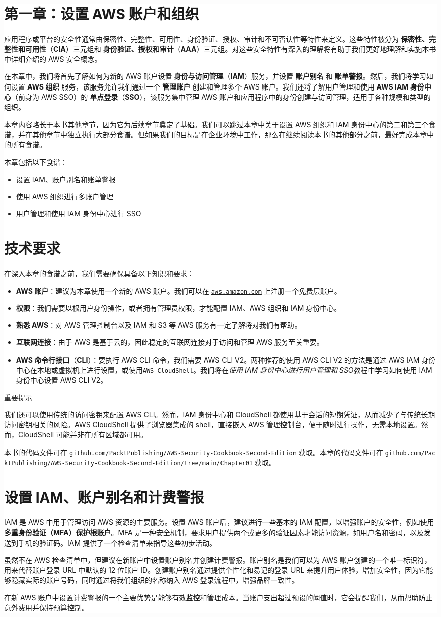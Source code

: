 

# 第一章：设置 AWS 账户和组织

应用程序或平台的安全性通常由保密性、完整性、可用性、身份验证、授权、审计和不可否认性等特性来定义。这些特性被分为 **保密性、完整性和可用性**（**CIA**）三元组和 **身份验证、授权和审计**（**AAA**）三元组。对这些安全特性有深入的理解将有助于我们更好地理解和实施本书中详细介绍的 AWS 安全概念。

在本章中，我们将首先了解如何为新的 AWS 账户设置 **身份与访问管理**（**IAM**）服务，并设置 **账户别名** 和 **账单警报**。然后，我们将学习如何设置 **AWS 组织** 服务，该服务允许我们通过一个 **管理账户** 创建和管理多个 AWS 账户。我们还将了解用户管理和使用 **AWS IAM 身份中心**（前身为 AWS SSO）的 **单点登录**（**SSO**），该服务集中管理 AWS 账户和应用程序中的身份创建与访问管理，适用于各种规模和类型的组织。

本章内容略长于本书其他章节，因为它为后续章节奠定了基础。我们可以跳过本章中关于设置 AWS 组织和 IAM 身份中心的第二和第三个食谱，并在其他章节中独立执行大部分食谱。但如果我们的目标是在企业环境中工作，那么在继续阅读本书的其他部分之前，最好完成本章中的所有食谱。

本章包括以下食谱：

+   设置 IAM、账户别名和账单警报

+   使用 AWS 组织进行多账户管理

+   用户管理和使用 IAM 身份中心进行 SSO

# 技术要求

在深入本章的食谱之前，我们需要确保具备以下知识和要求：

+   **AWS 账户**：建议为本章使用一个新的 AWS 账户。我们可以在 [`aws.amazon.com`](https://aws.amazon.com) 上注册一个免费层账户。

+   **权限**：我们需要以根用户身份操作，或者拥有管理员权限，才能配置 IAM、AWS 组织和 IAM 身份中心。

+   **熟悉 AWS**：对 AWS 管理控制台以及 IAM 和 S3 等 AWS 服务有一定了解将对我们有帮助。

+   **互联网连接**：由于 AWS 是基于云的，因此稳定的互联网连接对于访问和管理 AWS 服务至关重要。

+   **AWS 命令行接口**（**CLI**）：要执行 AWS CLI 命令，我们需要 AWS CLI V2。两种推荐的使用 AWS CLI V2 的方法是通过 AWS IAM 身份中心在本地或虚拟机上进行设置，或使用`AWS CloudShell`。我们将在*使用 IAM 身份中心进行用户管理和 SSO*教程中学习如何使用 IAM 身份中心设置 AWS CLI V2。

重要提示

我们还可以使用传统的访问密钥来配置 AWS CLI。然而，IAM 身份中心和 CloudShell 都使用基于会话的短期凭证，从而减少了与传统长期访问密钥相关的风险。AWS CloudShell 提供了浏览器集成的 shell，直接嵌入 AWS 管理控制台，便于随时进行操作，无需本地设置。然而，CloudShell 可能并非在所有区域都可用。

本书的代码文件可在 [`github.com/PacktPublishing/AWS-Security-Cookbook-Second-Edition`](https://github.com/PacktPublishing/AWS-Security-Cookbook-Second-Edition) 获取。本章的代码文件可在 [`github.com/PacktPublishing/AWS-Security-Cookbook-Second-Edition/tree/main/Chapter01`](https://github.com/PacktPublishing/AWS-Security-Cookbook-Second-Edition/tree/main/Chapter01) 获取。

# 设置 IAM、账户别名和计费警报

IAM 是 AWS 中用于管理访问 AWS 资源的主要服务。设置 AWS 账户后，建议进行一些基本的 IAM 配置，以增强账户的安全性，例如使用**多重身份验证（MFA）**保护**根账户**。MFA 是一种安全机制，要求用户提供两个或更多的验证因素才能访问资源，如用户名和密码，以及发送到手机的验证码。IAM 提供了一个检查清单来指导这些初步活动。

虽然不在 AWS 检查清单中，但建议在新账户中设置账户别名并创建计费警报。账户别名是我们可以为 AWS 账户创建的一个唯一标识符，用来代替账户登录 URL 中默认的 12 位账户 ID。创建账户别名通过提供个性化和易记的登录 URL 来提升用户体验，增加安全性，因为它能够隐藏实际的账户号码，同时通过将我们组织的名称纳入 AWS 登录流程中，增强品牌一致性。

在新 AWS 账户中设置计费警报的一个主要优势是能够有效监控和管理成本。当账户支出超过预设的阈值时，它会提醒我们，从而帮助防止意外费用并保持预算控制。

